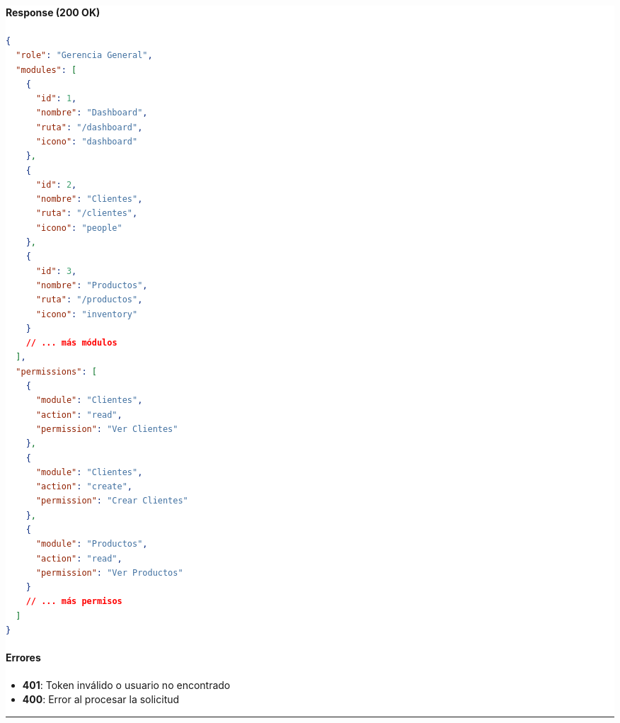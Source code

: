 #### Response (200 OK)
```json
{
  "role": "Gerencia General",
  "modules": [
    {
      "id": 1,
      "nombre": "Dashboard",
      "ruta": "/dashboard", 
      "icono": "dashboard"
    },
    {
      "id": 2,
      "nombre": "Clientes",
      "ruta": "/clientes",
      "icono": "people"
    },
    {
      "id": 3,
      "nombre": "Productos", 
      "ruta": "/productos",
      "icono": "inventory"
    }
    // ... más módulos
  ],
  "permissions": [
    {
      "module": "Clientes",
      "action": "read",
      "permission": "Ver Clientes"
    },
    {
      "module": "Clientes", 
      "action": "create",
      "permission": "Crear Clientes"
    },
    {
      "module": "Productos",
      "action": "read", 
      "permission": "Ver Productos"
    }
    // ... más permisos
  ]
}
```

#### Errores
- **401**: Token inválido o usuario no encontrado
- **400**: Error al procesar la solicitud

---
